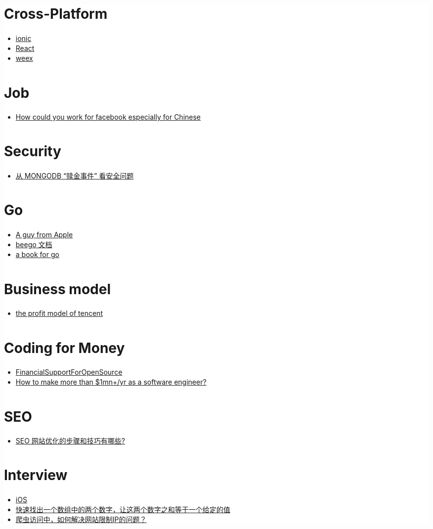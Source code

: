 # Cross-Platform
* [ionic](https://ionicframework.com/)
* [React](https://github.com/facebook/react)
* [weex](http://alibaba.github.io/weex/cn/doc/get-started.html)

# Job
* [How could you work for facebook especially for Chinese](http://cenalulu.github.io/mysql/how-i-become-a-facebook-dba/)

# Security
* [从 MONGODB “赎金事件” 看安全问题](http://coolshell.cn/articles/17607.html)


# Go
* [A guy from Apple](https://www.zhihu.com/lives/800688114623463424)
* [beego 文档](https://beego.me/docs/intro/)
* [a book for go](https://github.com/mikespook/Learning-Go-zh-cn)

# Business model
* [the profit model of tencent](http://www.51a.la/keji/8850.html)


# Coding for Money
* [FinancialSupportForOpenSource](https://github.com/wizicer/FinancialSupportForOpenSource#%E5%B9%BF%E5%91%8A)
* [How to make more than $1mn+/yr as a software engineer?](https://news.ycombinator.com/item?id=13613911)

# SEO 
* [SEO 网站优化的步骤和技巧有哪些?](https://www.zhihu.com/question/19808905)

# Interview
* [iOS](https://github.com/ChenYilong/iOSInterviewQuestions/blob/master/01%E3%80%8A%E6%8B%9B%E8%81%98%E4%B8%80%E4%B8%AA%E9%9D%A0%E8%B0%B1%E7%9A%84iOS%E3%80%8B%E9%9D%A2%E8%AF%95%E9%A2%98%E5%8F%82%E8%80%83%E7%AD%94%E6%A1%88/%E3%80%8A%E6%8B%9B%E8%81%98%E4%B8%80%E4%B8%AA%E9%9D%A0%E8%B0%B1%E7%9A%84iOS%E3%80%8B%E9%9D%A2%E8%AF%95%E9%A2%98%E5%8F%82%E8%80%83%E7%AD%94%E6%A1%88%EF%BC%88%E4%B8%8A%EF%BC%89.md#%E4%BC%98%E5%8C%96%E9%83%A8%E5%88%86)
* [快速找出一个数组中的两个数字，让这两个数字之和等于一个给定的值](http://blog.csdn.net/mimi9919/article/details/51335337)
* [爬虫访问中，如何解决网站限制IP的问题？](https://www.zhihu.com/question/20392627)

